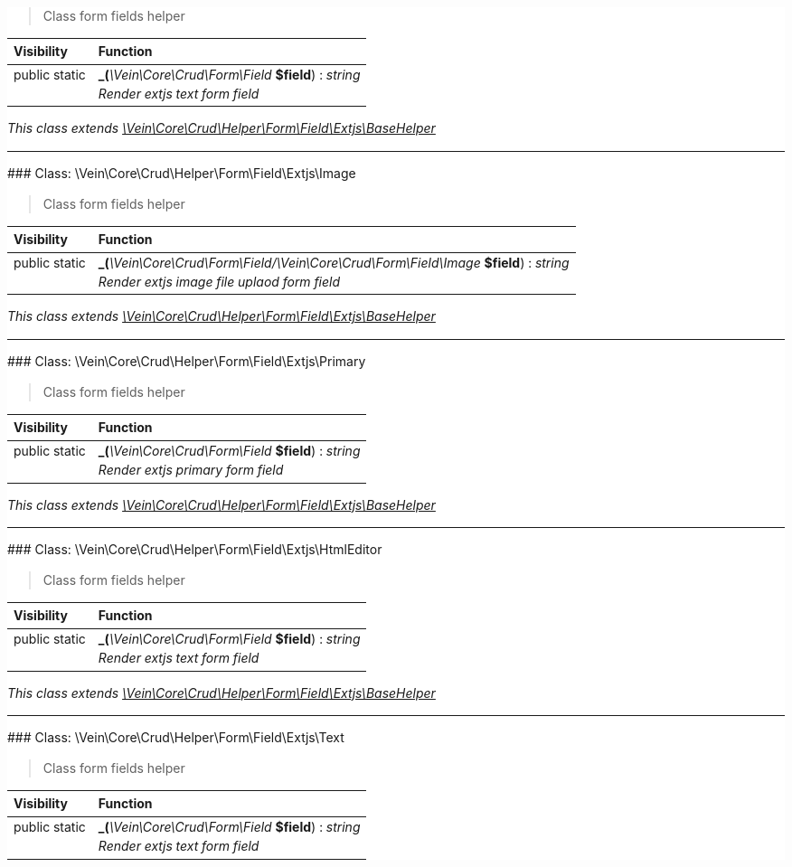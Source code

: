 > Class form fields helper

| Visibility | Function |
|:-----------|:---------|
| public static | <strong>_(</strong><em>\Vein\Core\Crud\Form\Field</em> <strong>$field</strong>)</strong> : <em>string</em><br /><em>Render extjs text form field</em> |

*This class extends [\Vein\Core\Crud\Helper\Form\Field\Extjs\BaseHelper](#class-veincorecrudhelperformfieldextjsbasehelper)*

<hr /> 
### Class: \Vein\Core\Crud\Helper\Form\Field\Extjs\Image

> Class form fields helper

| Visibility | Function |
|:-----------|:---------|
| public static | <strong>_(</strong><em>\Vein\Core\Crud\Form\Field/\Vein\Core\Crud\Form\Field\Image</em> <strong>$field</strong>)</strong> : <em>string</em><br /><em>Render extjs image file uplaod form field</em> |

*This class extends [\Vein\Core\Crud\Helper\Form\Field\Extjs\BaseHelper](#class-veincorecrudhelperformfieldextjsbasehelper)*

<hr /> 
### Class: \Vein\Core\Crud\Helper\Form\Field\Extjs\Primary

> Class form fields helper

| Visibility | Function |
|:-----------|:---------|
| public static | <strong>_(</strong><em>\Vein\Core\Crud\Form\Field</em> <strong>$field</strong>)</strong> : <em>string</em><br /><em>Render extjs primary form field</em> |

*This class extends [\Vein\Core\Crud\Helper\Form\Field\Extjs\BaseHelper](#class-veincorecrudhelperformfieldextjsbasehelper)*

<hr /> 
### Class: \Vein\Core\Crud\Helper\Form\Field\Extjs\HtmlEditor

> Class form fields helper

| Visibility | Function |
|:-----------|:---------|
| public static | <strong>_(</strong><em>\Vein\Core\Crud\Form\Field</em> <strong>$field</strong>)</strong> : <em>string</em><br /><em>Render extjs text form field</em> |

*This class extends [\Vein\Core\Crud\Helper\Form\Field\Extjs\BaseHelper](#class-veincorecrudhelperformfieldextjsbasehelper)*

<hr /> 
### Class: \Vein\Core\Crud\Helper\Form\Field\Extjs\Text

> Class form fields helper

| Visibility | Function |
|:-----------|:---------|
| public static | <strong>_(</strong><em>\Vein\Core\Crud\Form\Field</em> <strong>$field</strong>)</strong> : <em>string</em><br /><em>Render extjs text form field</em> |
